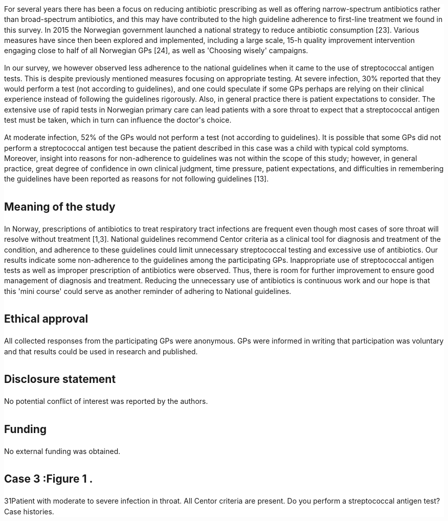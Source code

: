 For several years there has been a focus on reducing antibiotic prescribing as well as offering narrow-spectrum antibiotics rather than broad-spectrum antibiotics, and this may have contributed to the high guideline adherence to first-line treatment we found in this survey. In 2015 the Norwegian government launched a national strategy to reduce antibiotic consumption [23]. Various measures have since then been explored and implemented, including a large scale, 15-h quality improvement intervention engaging close to half of all Norwegian GPs [24], as well as 'Choosing wisely' campaigns.

In our survey, we however observed less adherence to the national guidelines when it came to the use of streptococcal antigen tests. This is despite previously mentioned measures focusing on appropriate testing. At severe infection, 30% reported that they would perform a test (not according to guidelines), and one could speculate if some GPs perhaps are relying on their clinical experience instead of following the guidelines rigorously. Also, in general practice there is patient expectations to consider. The extensive use of rapid tests in Norwegian primary care can lead patients with a sore throat to expect that a streptococcal antigen test must be taken, which in turn can influence the doctor's choice.

At moderate infection, 52% of the GPs would not perform a test (not according to guidelines). It is possible that some GPs did not perform a streptococcal antigen test because the patient described in this case was a child with typical cold symptoms. Moreover, insight into reasons for non-adherence to guidelines was not within the scope of this study; however, in general practice, great degree of confidence in own clinical judgment, time pressure, patient expectations, and difficulties in remembering the guidelines have been reported as reasons for not following guidelines [13].


## Meaning of the study

In Norway, prescriptions of antibiotics to treat respiratory tract infections are frequent even though most cases of sore throat will resolve without treatment [1,3]. National guidelines recommend Centor criteria as a clinical tool for diagnosis and treatment of the condition, and adherence to these guidelines could limit unnecessary streptococcal testing and excessive use of antibiotics. Our results indicate some non-adherence to the guidelines among the participating GPs. Inappropriate use of streptococcal antigen tests as well as improper prescription of antibiotics were observed. Thus, there is room for further improvement to ensure good management of diagnosis and treatment. Reducing the unnecessary use of antibiotics is continuous work and our hope is that this 'mini course' could serve as another reminder of adhering to National guidelines.


## Ethical approval

All collected responses from the participating GPs were anonymous. GPs were informed in writing that participation was voluntary and that results could be used in research and published.


## Disclosure statement

No potential conflict of interest was reported by the authors.


## Funding

No external funding was obtained.

## Case 3 :Figure 1 .
31Patient with moderate to severe infection in throat. All Centor criteria are present. Do you perform a streptococcal antigen test? Case histories.
